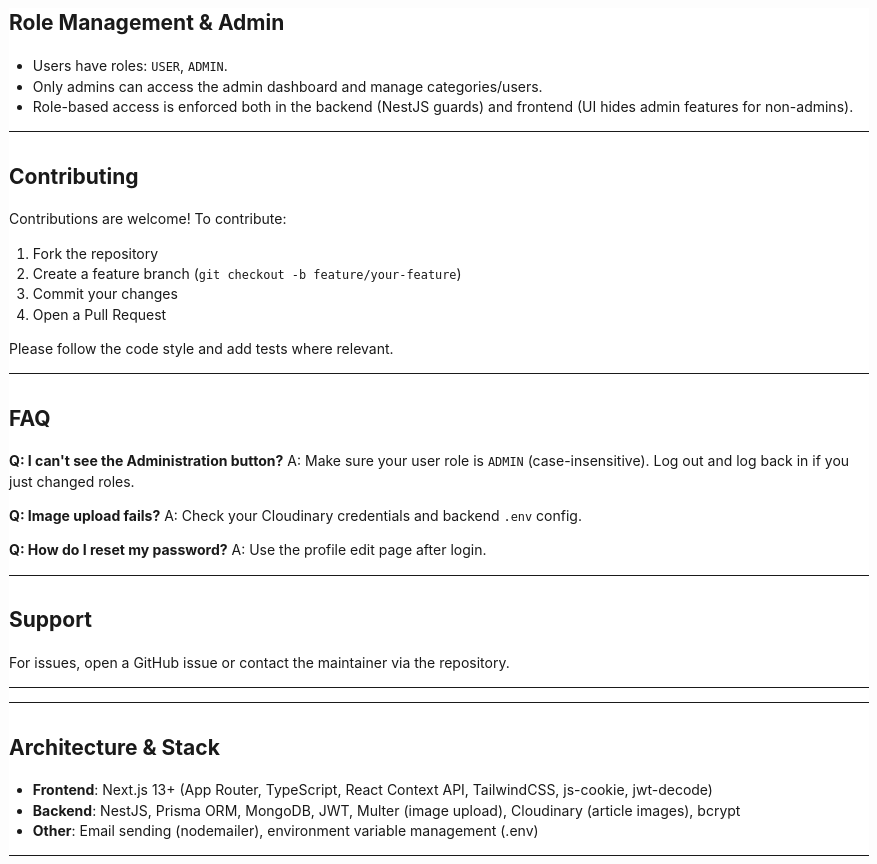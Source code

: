 
## Role Management & Admin

- Users have roles: `USER`, `ADMIN`.
- Only admins can access the admin dashboard and manage categories/users.
- Role-based access is enforced both in the backend (NestJS guards) and frontend (UI hides admin features for non-admins).

---

## Contributing

Contributions are welcome! To contribute:
1. Fork the repository
2. Create a feature branch (`git checkout -b feature/your-feature`)
3. Commit your changes
4. Open a Pull Request

Please follow the code style and add tests where relevant.

---

## FAQ

**Q: I can't see the Administration button?**
A: Make sure your user role is `ADMIN` (case-insensitive). Log out and log back in if you just changed roles.

**Q: Image upload fails?**
A: Check your Cloudinary credentials and backend `.env` config.

**Q: How do I reset my password?**
A: Use the profile edit page after login.

---

## Support

For issues, open a GitHub issue or contact the maintainer via the repository.

---

---

## Architecture & Stack

- **Frontend**: Next.js 13+ (App Router, TypeScript, React Context API, TailwindCSS, js-cookie, jwt-decode)
- **Backend**: NestJS, Prisma ORM, MongoDB, JWT, Multer (image upload), Cloudinary (article images), bcrypt
- **Other**: Email sending (nodemailer), environment variable management (.env)

---
